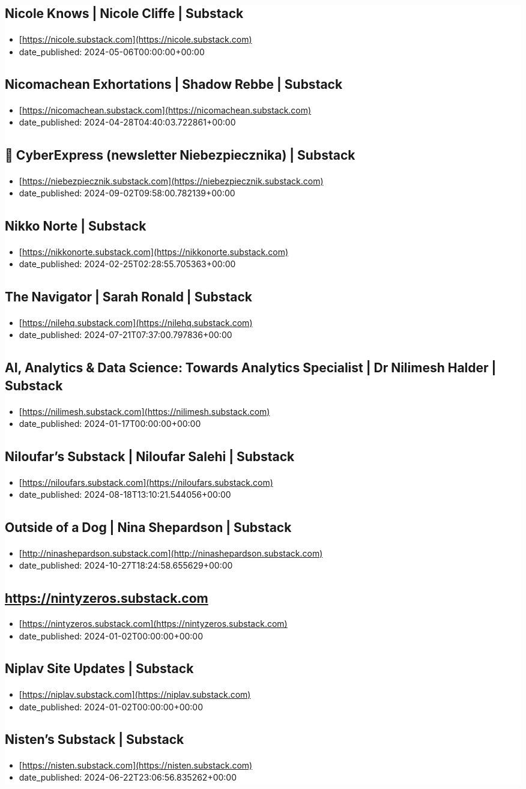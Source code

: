  ## Nicole Knows | Nicole Cliffe | Substack
 - [https://nicole.substack.com](https://nicole.substack.com)
 - date_published: 2024-05-06T00:00:00+00:00

 ## Nicomachean Exhortations | Shadow Rebbe | Substack
 - [https://nicomachean.substack.com](https://nicomachean.substack.com)
 - date_published: 2024-04-28T04:40:03.722861+00:00

 ## 🚂 CyberExpress (newsletter Niebezpiecznika) | Substack
 - [https://niebezpiecznik.substack.com](https://niebezpiecznik.substack.com)
 - date_published: 2024-09-02T09:58:00.782139+00:00

 ## Nikko Norte | Substack
 - [https://nikkonorte.substack.com](https://nikkonorte.substack.com)
 - date_published: 2024-02-25T02:28:55.705363+00:00

 ## The Navigator | Sarah Ronald | Substack
 - [https://nilehq.substack.com](https://nilehq.substack.com)
 - date_published: 2024-07-21T07:37:00.797836+00:00

 ## AI, Analytics & Data Science: Towards Analytics Specialist | Dr Nilimesh Halder | Substack
 - [https://nilimesh.substack.com](https://nilimesh.substack.com)
 - date_published: 2024-01-17T00:00:00+00:00

 ## Niloufar’s Substack | Niloufar Salehi | Substack
 - [https://niloufars.substack.com](https://niloufars.substack.com)
 - date_published: 2024-08-18T13:10:21.544056+00:00

 ## Outside of a Dog | Nina Shepardson | Substack
 - [http://ninashepardson.substack.com](http://ninashepardson.substack.com)
 - date_published: 2024-10-27T18:24:58.655629+00:00

 ## https://nintyzeros.substack.com
 - [https://nintyzeros.substack.com](https://nintyzeros.substack.com)
 - date_published: 2024-01-02T00:00:00+00:00

 ## Niplav Site Updates | Substack
 - [https://niplav.substack.com](https://niplav.substack.com)
 - date_published: 2024-01-02T00:00:00+00:00

 ## Nisten’s Substack | Substack
 - [https://nisten.substack.com](https://nisten.substack.com)
 - date_published: 2024-06-22T23:06:56.835262+00:00
